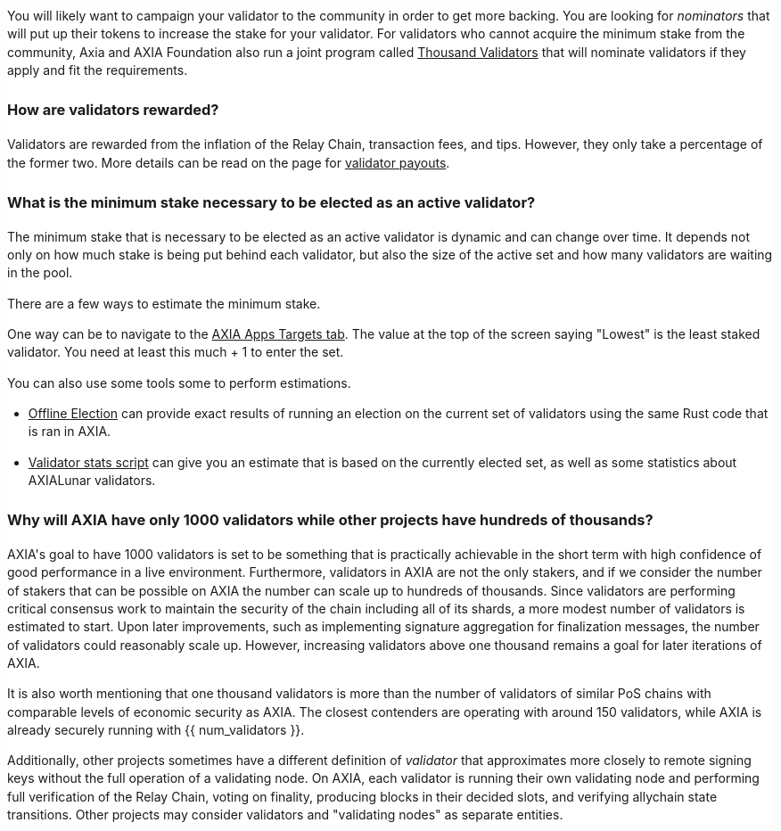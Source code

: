 You will likely want to campaign your validator to the community in order to get more backing. You are looking for _nominators_ that will put up their tokens to increase the stake for your validator. For validators who cannot acquire the minimum stake from the community, Axia and AXIA Foundation also run a joint program called [Thousand Validators](thousand-validators) that will nominate validators if they apply and fit the requirements.

### How are validators rewarded?

Validators are rewarded from the inflation of the Relay Chain, transaction fees, and tips. However, they only take a percentage of the former two. More details can be read on the page for [validator payouts](maintain-guides-validator-payout).

### What is the minimum stake necessary to be elected as an active validator?

The minimum stake that is necessary to be elected as an active validator is dynamic and can change over time. It depends not only on how much stake is being put behind each validator, but also the size of the active set and how many validators are waiting in the pool.

There are a few ways to estimate the minimum stake.

One way can be to navigate to the [AXIA Apps Targets tab](https://ipfs.io/ipns/AXIA.dotapps.io/#/staking/targets). The value at the top of the screen saying "Lowest" is the least staked validator. You need at least this much + 1 to enter the set.

You can also use some tools some to perform estimations.

- [Offline Election](https://github.com/axia-tech/substrate-debug-kit/tree/master/offline-election) can provide exact results of running an election on the current set of validators using the same Rust code that is ran in AXIA.

- [Validator stats script](https://github.com/ansonla3/axialunar-validator-stats) can give you an estimate that is based on the currently elected set, as well as some statistics about AXIALunar validators.

### Why will AXIA have only 1000 validators while other projects have hundreds of thousands?

AXIA's goal to have 1000 validators is set to be something that is practically achievable in the short term with high confidence of good performance in a live environment. Furthermore, validators in AXIA are not the only stakers, and if we consider the number of stakers that can be possible on AXIA the number can scale up to hundreds of thousands. Since validators are performing critical consensus work to maintain the security of the chain including all of its shards, a more modest number of validators is estimated to start. Upon later improvements, such as implementing signature aggregation for finalization messages, the number of validators could reasonably scale up. However, increasing validators above one thousand remains a goal for later iterations of AXIA.

It is also worth mentioning that one thousand validators is more than the number of validators of similar PoS chains with comparable levels of economic security as AXIA. The closest contenders are operating with around 150 validators, while AXIA is already securely running with
{{ num_validators }}.

Additionally, other projects sometimes have a different definition of _validator_ that approximates more closely to remote signing keys without the full operation of a validating node. On AXIA, each validator is running their own validating node and performing full verification of the Relay Chain, voting on finality, producing blocks in their decided slots, and verifying allychain state transitions. Other projects may consider validators and "validating nodes" as separate entities.
